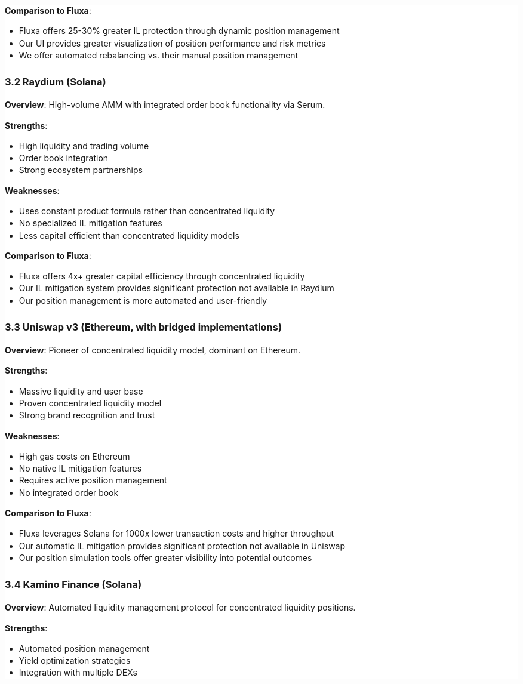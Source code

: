 **Comparison to Fluxa**:

- Fluxa offers 25-30% greater IL protection through dynamic position management
- Our UI provides greater visualization of position performance and risk metrics
- We offer automated rebalancing vs. their manual position management

### 3.2 Raydium (Solana)

**Overview**: High-volume AMM with integrated order book functionality via Serum.

**Strengths**:

- High liquidity and trading volume
- Order book integration
- Strong ecosystem partnerships

**Weaknesses**:

- Uses constant product formula rather than concentrated liquidity
- No specialized IL mitigation features
- Less capital efficient than concentrated liquidity models

**Comparison to Fluxa**:

- Fluxa offers 4x+ greater capital efficiency through concentrated liquidity
- Our IL mitigation system provides significant protection not available in Raydium
- Our position management is more automated and user-friendly

### 3.3 Uniswap v3 (Ethereum, with bridged implementations)

**Overview**: Pioneer of concentrated liquidity model, dominant on Ethereum.

**Strengths**:

- Massive liquidity and user base
- Proven concentrated liquidity model
- Strong brand recognition and trust

**Weaknesses**:

- High gas costs on Ethereum
- No native IL mitigation features
- Requires active position management
- No integrated order book

**Comparison to Fluxa**:

- Fluxa leverages Solana for 1000x lower transaction costs and higher throughput
- Our automatic IL mitigation provides significant protection not available in Uniswap
- Our position simulation tools offer greater visibility into potential outcomes

### 3.4 Kamino Finance (Solana)

**Overview**: Automated liquidity management protocol for concentrated liquidity positions.

**Strengths**:

- Automated position management
- Yield optimization strategies
- Integration with multiple DEXs
